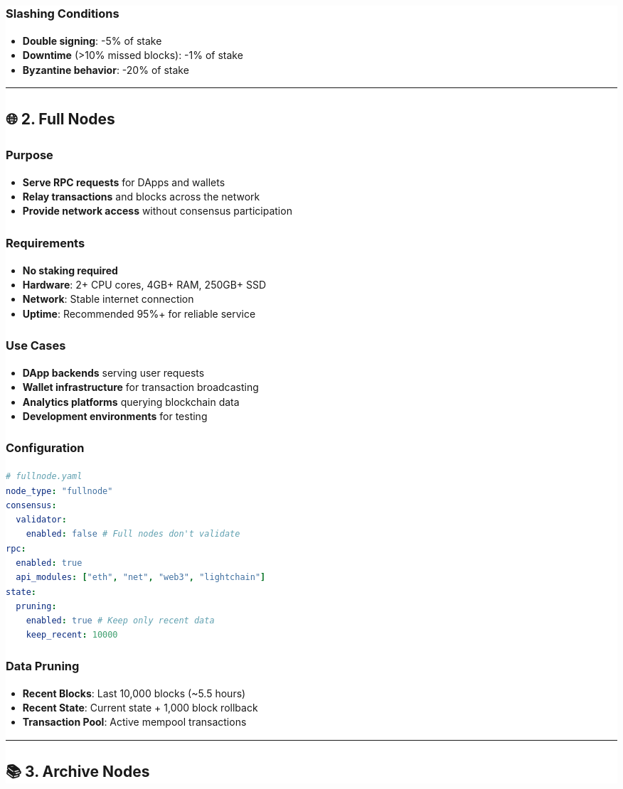 ### **Slashing Conditions**
- **Double signing**: -5% of stake
- **Downtime** (>10% missed blocks): -1% of stake
- **Byzantine behavior**: -20% of stake

---

## 🌐 **2. Full Nodes**

### **Purpose**
- **Serve RPC requests** for DApps and wallets
- **Relay transactions** and blocks across the network
- **Provide network access** without consensus participation

### **Requirements**
- **No staking required**
- **Hardware**: 2+ CPU cores, 4GB+ RAM, 250GB+ SSD
- **Network**: Stable internet connection
- **Uptime**: Recommended 95%+ for reliable service

### **Use Cases**
- **DApp backends** serving user requests
- **Wallet infrastructure** for transaction broadcasting
- **Analytics platforms** querying blockchain data
- **Development environments** for testing

### **Configuration**
```yaml
# fullnode.yaml
node_type: "fullnode"
consensus:
  validator:
    enabled: false # Full nodes don't validate
rpc:
  enabled: true
  api_modules: ["eth", "net", "web3", "lightchain"]
state:
  pruning:
    enabled: true # Keep only recent data
    keep_recent: 10000
```

### **Data Pruning**
- **Recent Blocks**: Last 10,000 blocks (~5.5 hours)
- **Recent State**: Current state + 1,000 block rollback
- **Transaction Pool**: Active mempool transactions

---

## 📚 **3. Archive Nodes**
